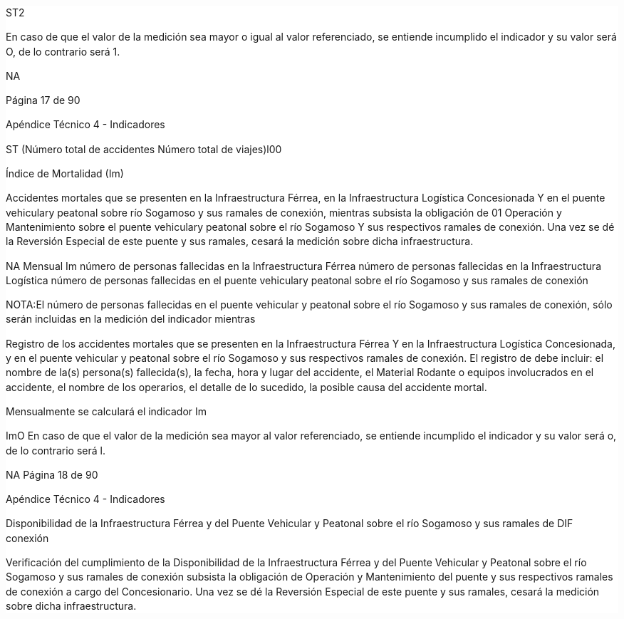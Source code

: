 ST2

En caso de que el valor de la medición sea mayor o igual al valor referenciado, se entiende incumplido el indicador y su valor será O, de lo contrario será 1.

NA

Página 17 de 90

Apéndice Técnico 4 - Indicadores

ST (Número total de accidentes Número total de viajes)l00

Índice de Mortalidad (Im)

Accidentes mortales que se presenten en la Infraestructura Férrea, en la Infraestructura Logística Concesionada Y en el puente vehiculary peatonal sobre río Sogamoso y sus ramales de conexión, mientras subsista la obligación de
01 Operación y Mantenimiento sobre el puente
vehiculary peatonal sobre el río Sogamoso Y sus respectivos ramales de conexión.
Una vez se dé la Reversión Especial de este puente y sus ramales, cesará la medición sobre dicha infraestructura.

NA Mensual
Im número de personas fallecidas en la Infraestructura Férrea número de personas fallecidas en la Infraestructura Logística número de personas fallecidas en el puente vehiculary peatonal sobre el río Sogamoso y sus ramales de conexión

NOTA:El
número de personas fallecidas en el puente vehicular y peatonal sobre el río Sogamoso y sus ramales de conexión, sólo serán incluidas en la medición del indicador mientras

Registro de los accidentes mortales que se presenten en la Infraestructura Férrea Y en la Infraestructura Logística Concesionada, y en el puente vehicular y peatonal sobre el río Sogamoso y sus respectivos ramales de conexión. El registro de debe incluir: el nombre de la(s) persona(s) fallecida(s), la fecha, hora y lugar del accidente, el Material Rodante o equipos involucrados en el accidente, el nombre de los operarios, el detalle de lo sucedido, la posible causa del accidente mortal.

Mensualmente se calculará el indicador Im

ImO
En caso de que el valor de la medición sea mayor al valor referenciado, se entiende incumplido el
indicador y su valor será
o, de lo contrario será l.

NA
Página 18 de 90

Apéndice Técnico 4 - Indicadores

Disponibilidad de la Infraestructura Férrea y del Puente Vehicular y Peatonal sobre el
río Sogamoso y sus
ramales de DIF
conexión

Verificación del cumplimiento de la Disponibilidad de la Infraestructura Férrea y del Puente Vehicular y Peatonal sobre el río Sogamoso y sus ramales de conexión
subsista la obligación de Operación y Mantenimiento del puente y sus respectivos ramales de conexión a cargo del Concesionario.
Una vez se dé la Reversión Especial de este puente y sus ramales, cesará la medición sobre dicha infraestructura.
